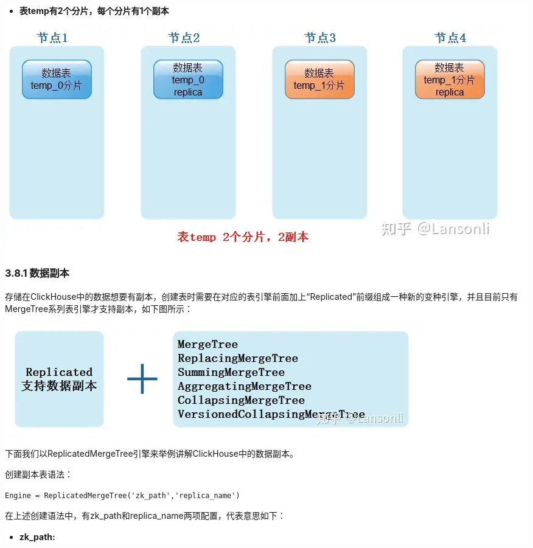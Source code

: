 

- **表temp有2个分片，每个分片有1个副本**

![img](readme.assets/v2-18c3fb081bc740baf55123be80b3ba78_1440w.webp)



### 3.8.1 数据副本

存储在ClickHouse中的数据想要有副本，创建表时需要在对应的表引擎前面加上“Replicated”前缀组成一种新的变种引擎，并且目前只有MergeTree系列表引擎才支持副本，如下图所示：

![img](readme.assets/v2-afb71af6f9a31f428ffd6a5689d82113_1440w.webp)



下面我们以ReplicatedMergeTree引擎来举例讲解ClickHouse中的数据副本。

创建副本表语法：

```text
Engine = ReplicatedMergeTree('zk_path','replica_name')
```



在上述创建语法中，有zk_path和replica_name两项配置，代表意思如下：

- **zk_path:**
